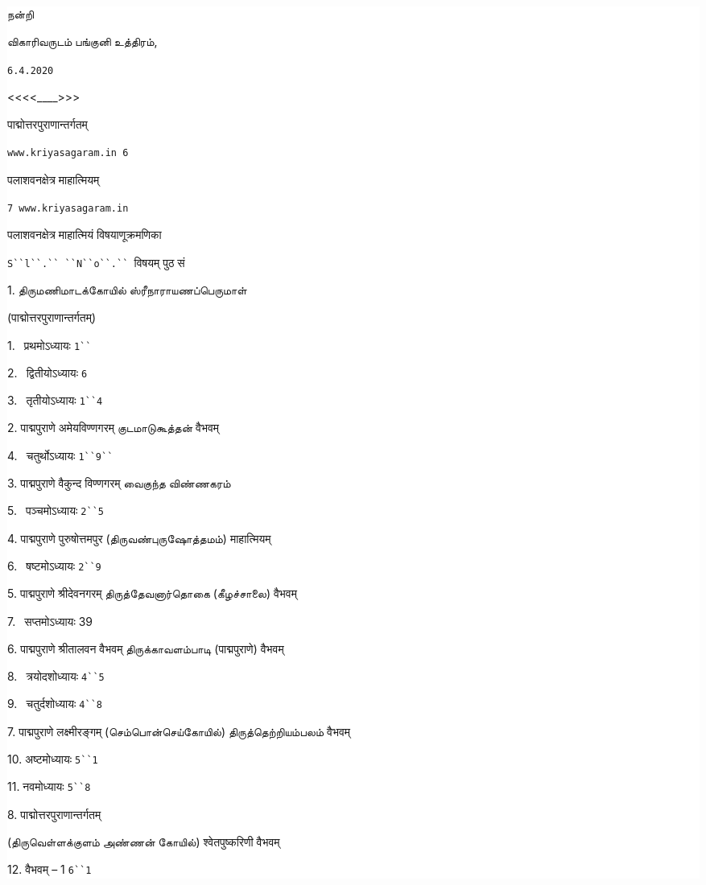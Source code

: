 நன்றி

விகாரிவருடம் பங்குனி உத்திரம்,

    6.4.2020 

\<\<\<\<\_\_\_\_\>\>\>

          

पाद्मोत्तरपुराणान्तर्गतम्

    www.kriyasagaram.in 6  

पलाशवनक्षेत्र माहात्मियम्

    7 www.kriyasagaram.in 

पलाशवनक्षेत्र माहात्मियं विषयाणूक्रमणिका

`S``l``.`` ``N``o``.`` `विषयम् पुठ सं

1\. திருமணிமாடக்கோயில் ஸ்ரீநாராயணப்பெருமாள்

(पाद्मोत्तरपुराणान्तर्गतम्)

1.` ` प्रथमोऽध्यायः `1`` `

2.` ` द्वितीयोऽध्यायः `6`

3.` ` तृतीयोऽध्यायः `1``4`

2\. पाद्मपुराणे अमेयविण्णगरम् குடமாடுகூத்தன் वैभवम्

4.` ` चतुर्थोऽध्यायः `1``9`` `

3\. पाद्मपुराणे वैकुन्द विण्णगरम् வைகுந்த விண்ணகரம்

5.` ` पञ्चमोऽध्यायः `2``5`

4\. पाद्मपुराणे पुरुषोत्तमपुर (திருவண்புருஷோத்தமம்) माहात्मियम्

6.` ` षष्टमोऽध्यायः `2``9`

5\. पाद्मपुराणे श्रीदेवनगरम् திருத்தேவனார்தொகை (கீழச்சாலை) वैभवम्

7.` ` सप्तमोऽध्यायः 39

6\. पाद्मपुराणे श्रीतालवन वैभवम् திருக்காவளம்பாடி (पाद्मपुराणे) वैभवम्

8.` ` त्रयोदशोध्यायः `4``5`

9.` ` चतुर्दशोध्यायः `4``8`

7\. पाद्मपुराणे लक्ष्मीरङ्गम् (செம்பொன்செய்கோயில்) திருத்தெற்றியம்பலம்
वैभवम्

10\. अष्टमोध्यायः `5``1`

11\. नवमोध्यायः `5``8`

8\. पाद्मोत्तरपुराणान्तर्गतम्

(திருவெள்ளக்குளம் அண்ணன் கோயில்) श्वेतपुष्करिणी वैभवम्

12\. वैभवम् – 1 `6``1`
